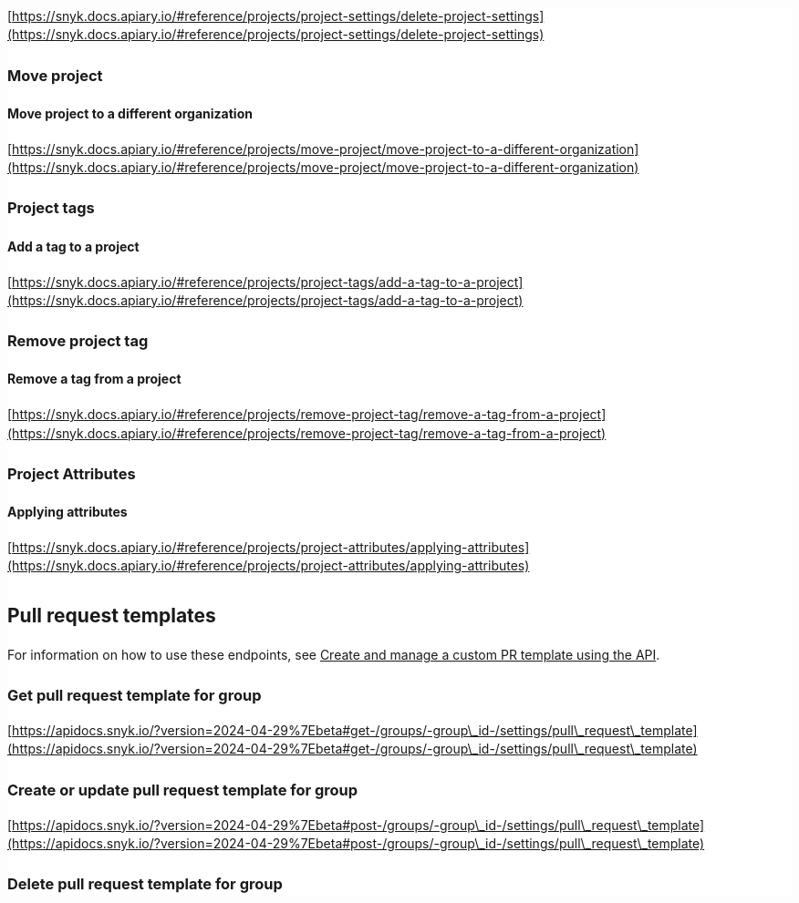 [https://snyk.docs.apiary.io/#reference/projects/project-settings/delete-project-settings](https://snyk.docs.apiary.io/#reference/projects/project-settings/delete-project-settings)

### Move project

#### Move project to a different organization

[https://snyk.docs.apiary.io/#reference/projects/move-project/move-project-to-a-different-organization](https://snyk.docs.apiary.io/#reference/projects/move-project/move-project-to-a-different-organization)

### Project tags

#### Add a tag to a project

[https://snyk.docs.apiary.io/#reference/projects/project-tags/add-a-tag-to-a-project](https://snyk.docs.apiary.io/#reference/projects/project-tags/add-a-tag-to-a-project)

### Remove project tag

#### Remove a tag from a project

[https://snyk.docs.apiary.io/#reference/projects/remove-project-tag/remove-a-tag-from-a-project](https://snyk.docs.apiary.io/#reference/projects/remove-project-tag/remove-a-tag-from-a-project)

### Project Attributes

#### Applying attributes

[https://snyk.docs.apiary.io/#reference/projects/project-attributes/applying-attributes](https://snyk.docs.apiary.io/#reference/projects/project-attributes/applying-attributes)

## Pull request templates

For information on how to use these endpoints, see [Create and manage a custom PR template using the API](../scan-with-snyk/pull-requests/snyk-fix-pull-or-merge-requests/customize-pr-templates/apply-a-custom-pr-template.md#create-and-manage-a-custom-pr-template-using-the-api).

### Get pull request template for group

[https://apidocs.snyk.io/?version=2024-04-29%7Ebeta#get-/groups/-group\_id-/settings/pull\_request\_template](https://apidocs.snyk.io/?version=2024-04-29%7Ebeta#get-/groups/-group\_id-/settings/pull\_request\_template)

### Create or update pull request template for group

[https://apidocs.snyk.io/?version=2024-04-29%7Ebeta#post-/groups/-group\_id-/settings/pull\_request\_template](https://apidocs.snyk.io/?version=2024-04-29%7Ebeta#post-/groups/-group\_id-/settings/pull\_request\_template)

### Delete pull request template for group
